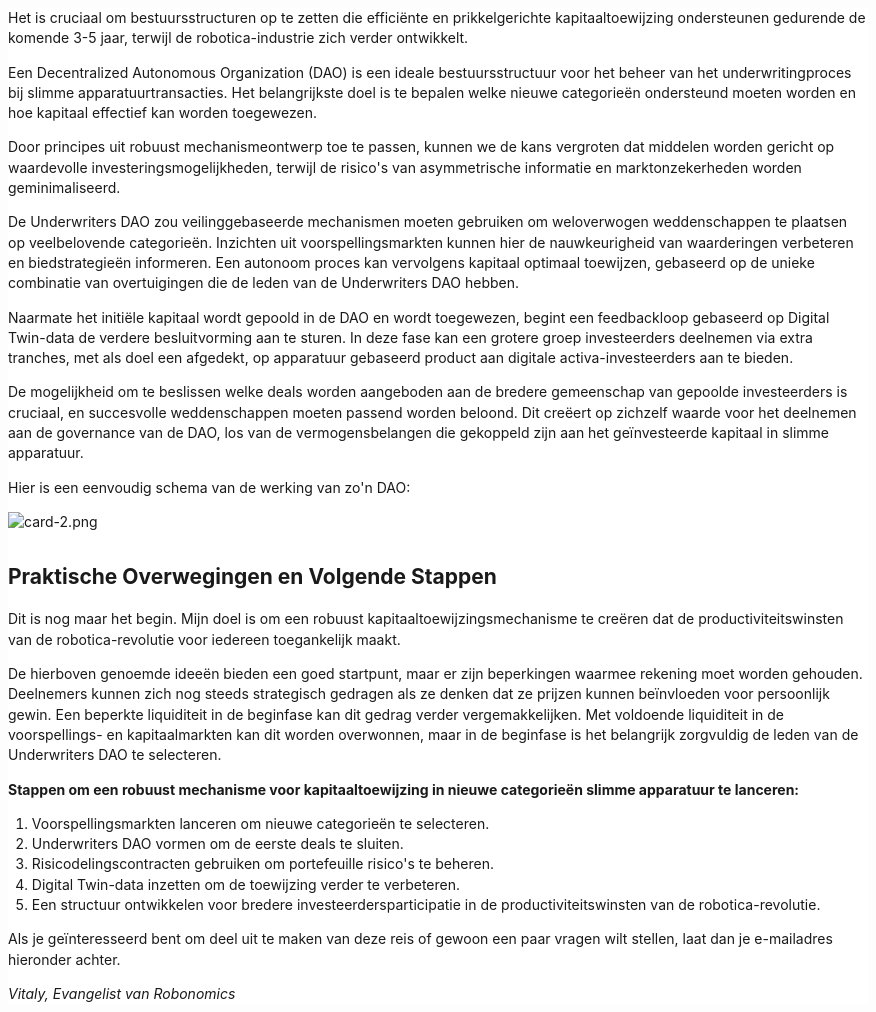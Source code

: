 Het is cruciaal om bestuursstructuren op te zetten die efficiënte en prikkelgerichte kapitaaltoewijzing ondersteunen gedurende de komende 3-5 jaar, terwijl de robotica-industrie zich verder ontwikkelt.

Een Decentralized Autonomous Organization (DAO) is een ideale bestuursstructuur voor het beheer van het underwritingproces bij slimme apparatuurtransacties. Het belangrijkste doel is te bepalen welke nieuwe categorieën ondersteund moeten worden en hoe kapitaal effectief kan worden toegewezen.

Door principes uit robuust mechanismeontwerp toe te passen, kunnen we de kans vergroten dat middelen worden gericht op waardevolle investeringsmogelijkheden, terwijl de risico's van asymmetrische informatie en marktonzekerheden worden geminimaliseerd.

De Underwriters DAO zou veilinggebaseerde mechanismen moeten gebruiken om weloverwogen weddenschappen te plaatsen op veelbelovende categorieën. Inzichten uit voorspellingsmarkten kunnen hier de nauwkeurigheid van waarderingen verbeteren en biedstrategieën informeren. Een autonoom proces kan vervolgens kapitaal optimaal toewijzen, gebaseerd op de unieke combinatie van overtuigingen die de leden van de Underwriters DAO hebben.

Naarmate het initiële kapitaal wordt gepoold in de DAO en wordt toegewezen, begint een feedbackloop gebaseerd op Digital Twin-data de verdere besluitvorming aan te sturen. In deze fase kan een grotere groep investeerders deelnemen via extra tranches, met als doel een afgedekt, op apparatuur gebaseerd product aan digitale activa-investeerders aan te bieden.

De mogelijkheid om te beslissen welke deals worden aangeboden aan de bredere gemeenschap van gepoolde investeerders is cruciaal, en succesvolle weddenschappen moeten passend worden beloond. Dit creëert op zichzelf waarde voor het deelnemen aan de governance van de DAO, los van de vermogensbelangen die gekoppeld zijn aan het geïnvesteerde kapitaal in slimme apparatuur.

Hier is een eenvoudig schema van de werking van zo'n DAO:

![card-2.png](../images/ohf-part-1/card-2.png)


## **Praktische Overwegingen en Volgende Stappen**

Dit is nog maar het begin. Mijn doel is om een robuust kapitaaltoewijzingsmechanisme te creëren dat de productiviteitswinsten van de robotica-revolutie voor iedereen toegankelijk maakt.

De hierboven genoemde ideeën bieden een goed startpunt, maar er zijn beperkingen waarmee rekening moet worden gehouden. Deelnemers kunnen zich nog steeds strategisch gedragen als ze denken dat ze prijzen kunnen beïnvloeden voor persoonlijk gewin. Een beperkte liquiditeit in de beginfase kan dit gedrag verder vergemakkelijken. Met voldoende liquiditeit in de voorspellings- en kapitaalmarkten kan dit worden overwonnen, maar in de beginfase is het belangrijk zorgvuldig de leden van de Underwriters DAO te selecteren.

**Stappen om een robuust mechanisme voor kapitaaltoewijzing in nieuwe categorieën slimme apparatuur te lanceren:**

1. Voorspellingsmarkten lanceren om nieuwe categorieën te selecteren.  
2. Underwriters DAO vormen om de eerste deals te sluiten.  
3. Risicodelingscontracten gebruiken om portefeuille risico's te beheren.  
4. Digital Twin-data inzetten om de toewijzing verder te verbeteren.  
5. Een structuur ontwikkelen voor bredere investeerdersparticipatie in de productiviteitswinsten van de robotica-revolutie.  

Als je geïnteresseerd bent om deel uit te maken van deze reis of gewoon een paar vragen wilt stellen, laat dan je e-mailadres hieronder achter.

*Vitaly, Evangelist van Robonomics*